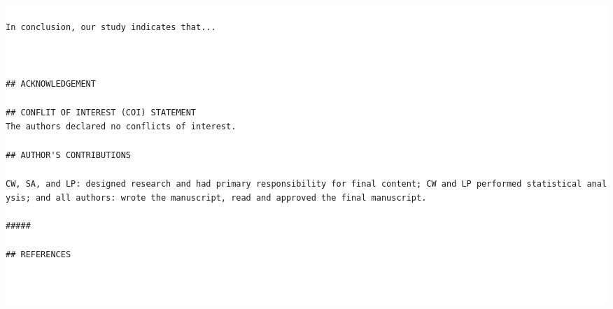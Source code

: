 ```{r fig1, eval=TRUE, echo=FALSE, out.width= '100%',cache=TRUE, fig.cap="", fig.align='center'} -->

In conclusion, our study indicates that... 



## ACKNOWLEDGEMENT 

## CONFLIT OF INTEREST (COI) STATEMENT
The authors declared no conflicts of interest.

## AUTHOR'S CONTRIBUTIONS

CW, SA, and LP: designed research and had primary responsibility for final content; CW and LP performed statistical analysis; and all authors: wrote the manuscript, read and approved the final manuscript.

#####

## REFERENCES



